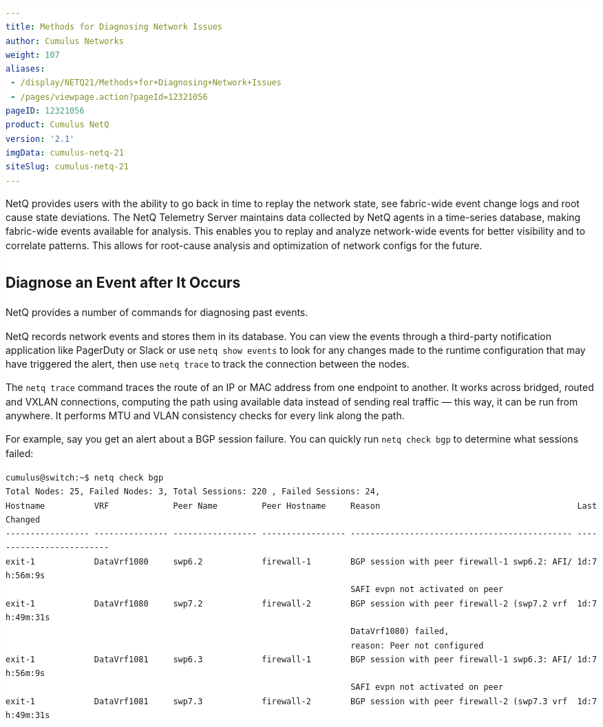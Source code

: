 ```yaml
---
title: Methods for Diagnosing Network Issues
author: Cumulus Networks
weight: 107
aliases:
 - /display/NETQ21/Methods+for+Diagnosing+Network+Issues
 - /pages/viewpage.action?pageId=12321056
pageID: 12321056
product: Cumulus NetQ
version: '2.1'
imgData: cumulus-netq-21
siteSlug: cumulus-netq-21
---
```

NetQ provides users with the ability to go back in time to replay the
network state, see fabric-wide event change logs and root cause state
deviations. The NetQ Telemetry Server maintains data collected by NetQ
agents in a time-series database, making fabric-wide events available
for analysis. This enables you to replay and analyze network-wide events
for better visibility and to correlate patterns. This allows for
root-cause analysis and optimization of network configs for the future.

## Diagnose an Event after It Occurs

NetQ provides a number of commands for diagnosing past events.

NetQ records network events and stores them in its database. You can
view the events through a third-party notification application like
PagerDuty or Slack or use `netq show events` to look for any changes
made to the runtime configuration that may have triggered the alert,
then use `netq trace` to track the connection between the nodes.

The `netq trace` command traces the route of an IP or MAC address from
one endpoint to another. It works across bridged, routed and VXLAN
connections, computing the path using available data instead of sending
real traffic — this way, it can be run from anywhere. It performs MTU
and VLAN consistency checks for every link along the path.

For example, say you get an alert about a BGP session failure. You can
quickly run `netq check bgp` to determine what sessions failed:

```
cumulus@switch:~$ netq check bgp
Total Nodes: 25, Failed Nodes: 3, Total Sessions: 220 , Failed Sessions: 24,
Hostname          VRF             Peer Name         Peer Hostname     Reason                                        Last Changed
----------------- --------------- ----------------- ----------------- --------------------------------------------- -------------------------
exit-1            DataVrf1080     swp6.2            firewall-1        BGP session with peer firewall-1 swp6.2: AFI/ 1d:7h:56m:9s
                                                                      SAFI evpn not activated on peer              
exit-1            DataVrf1080     swp7.2            firewall-2        BGP session with peer firewall-2 (swp7.2 vrf  1d:7h:49m:31s
                                                                      DataVrf1080) failed,                         
                                                                      reason: Peer not configured                  
exit-1            DataVrf1081     swp6.3            firewall-1        BGP session with peer firewall-1 swp6.3: AFI/ 1d:7h:56m:9s
                                                                      SAFI evpn not activated on peer              
exit-1            DataVrf1081     swp7.3            firewall-2        BGP session with peer firewall-2 (swp7.3 vrf  1d:7h:49m:31s
```